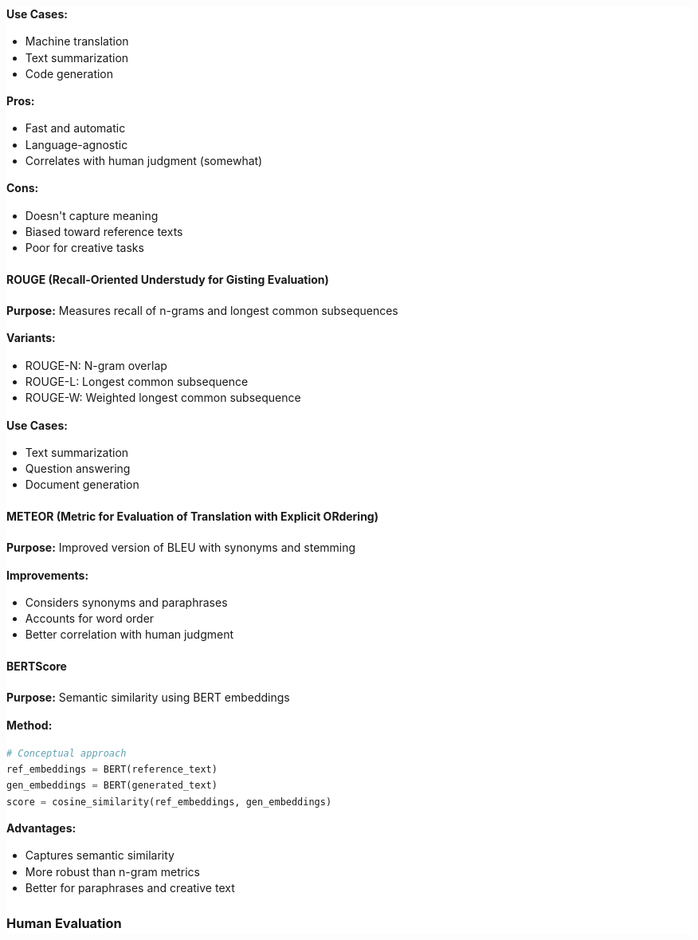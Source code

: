 **Use Cases:**
- Machine translation
- Text summarization
- Code generation

**Pros:**
- Fast and automatic
- Language-agnostic
- Correlates with human judgment (somewhat)

**Cons:**
- Doesn't capture meaning
- Biased toward reference texts
- Poor for creative tasks

#### ROUGE (Recall-Oriented Understudy for Gisting Evaluation)
**Purpose:** Measures recall of n-grams and longest common subsequences

**Variants:**
- ROUGE-N: N-gram overlap
- ROUGE-L: Longest common subsequence
- ROUGE-W: Weighted longest common subsequence

**Use Cases:**
- Text summarization
- Question answering
- Document generation

#### METEOR (Metric for Evaluation of Translation with Explicit ORdering)
**Purpose:** Improved version of BLEU with synonyms and stemming

**Improvements:**
- Considers synonyms and paraphrases
- Accounts for word order
- Better correlation with human judgment

#### BERTScore
**Purpose:** Semantic similarity using BERT embeddings

**Method:**
```python
# Conceptual approach
ref_embeddings = BERT(reference_text)
gen_embeddings = BERT(generated_text)
score = cosine_similarity(ref_embeddings, gen_embeddings)
```

**Advantages:**
- Captures semantic similarity
- More robust than n-gram metrics
- Better for paraphrases and creative text

### Human Evaluation
